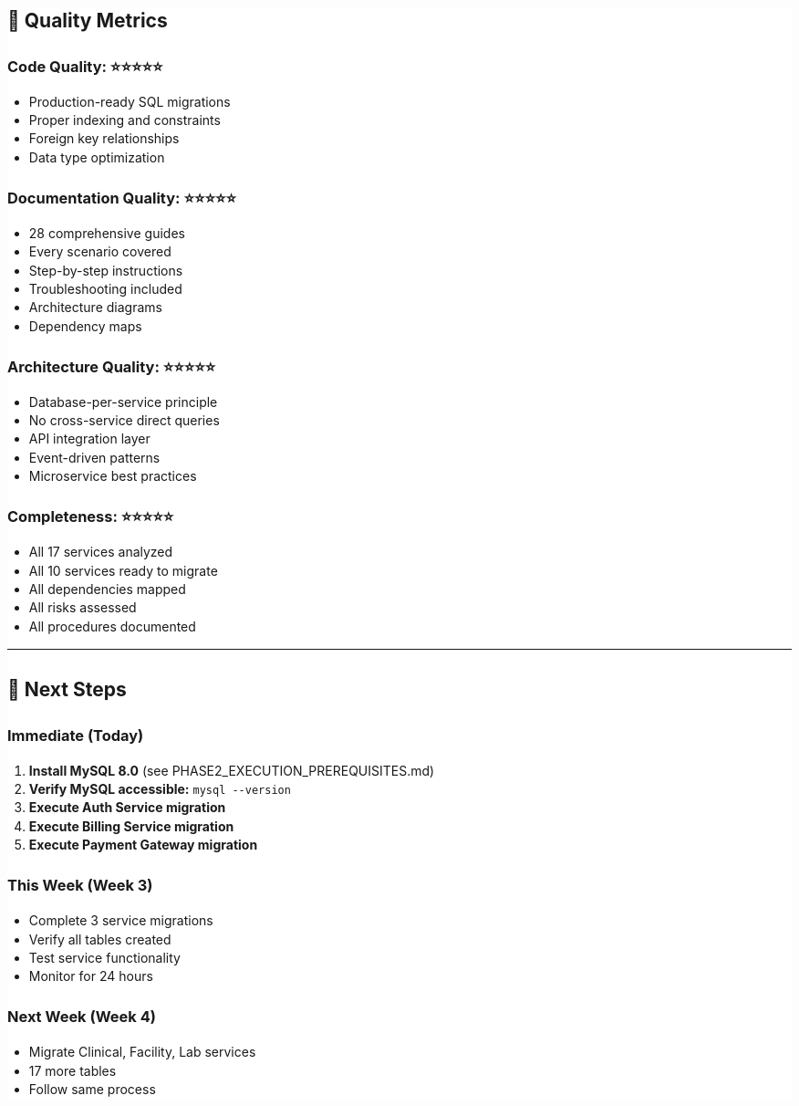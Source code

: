 ## 🌟 Quality Metrics

### Code Quality: ⭐⭐⭐⭐⭐
- Production-ready SQL migrations
- Proper indexing and constraints
- Foreign key relationships
- Data type optimization

### Documentation Quality: ⭐⭐⭐⭐⭐
- 28 comprehensive guides
- Every scenario covered
- Step-by-step instructions
- Troubleshooting included
- Architecture diagrams
- Dependency maps

### Architecture Quality: ⭐⭐⭐⭐⭐
- Database-per-service principle
- No cross-service direct queries
- API integration layer
- Event-driven patterns
- Microservice best practices

### Completeness: ⭐⭐⭐⭐⭐
- All 17 services analyzed
- All 10 services ready to migrate
- All dependencies mapped
- All risks assessed
- All procedures documented

---

## 🎯 Next Steps

### Immediate (Today)
1. **Install MySQL 8.0** (see PHASE2_EXECUTION_PREREQUISITES.md)
2. **Verify MySQL accessible:** `mysql --version`
3. **Execute Auth Service migration**
4. **Execute Billing Service migration**
5. **Execute Payment Gateway migration**

### This Week (Week 3)
- Complete 3 service migrations
- Verify all tables created
- Test service functionality
- Monitor for 24 hours

### Next Week (Week 4)
- Migrate Clinical, Facility, Lab services
- 17 more tables
- Follow same process

